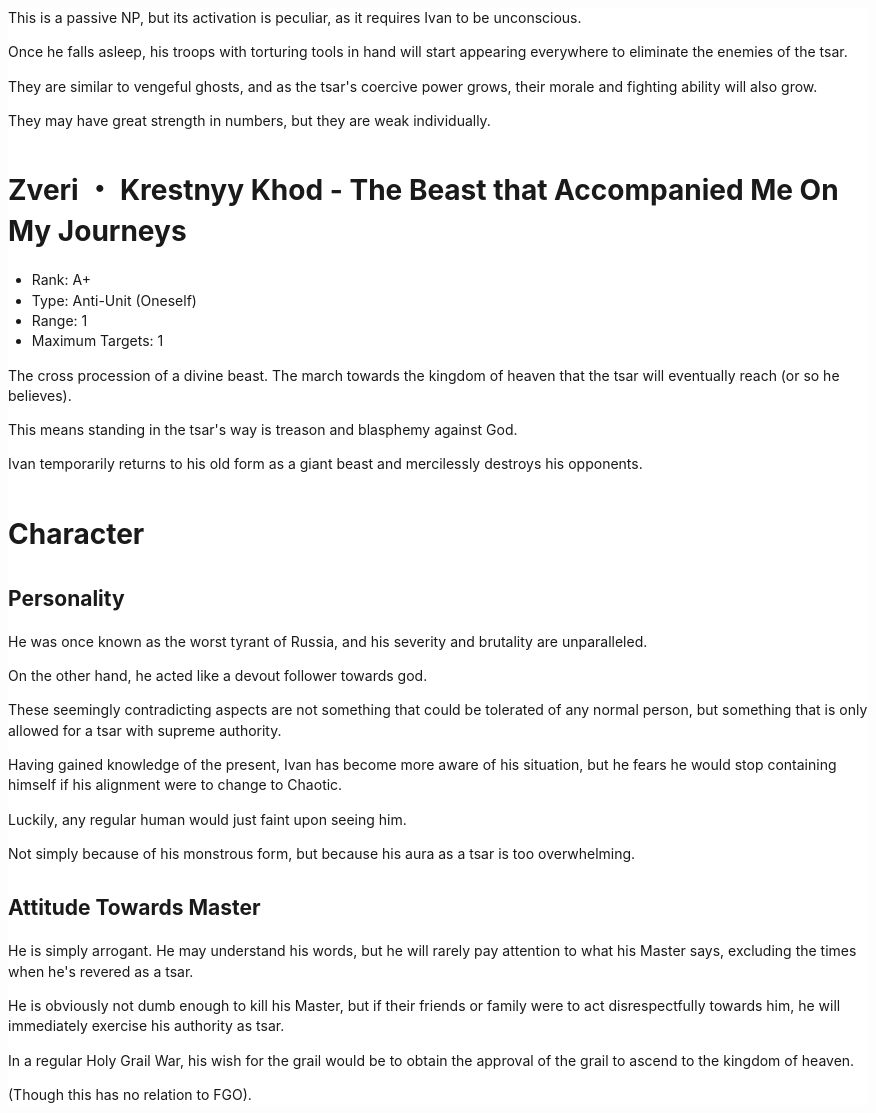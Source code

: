 This is a passive NP, but its activation is peculiar, as it requires Ivan to be unconscious.

Once he falls asleep, his troops with torturing tools in hand will start appearing everywhere to eliminate the enemies of the tsar.

They are similar to vengeful ghosts, and as the tsar's coercive power grows, their morale and fighting ability will also grow.

They may have great strength in numbers, but they are weak individually.

# Zveri ・ Krestnyy Khod - The Beast that Accompanied Me On My Journeys
- Rank: A+
- Type: Anti-Unit (Oneself)
- Range: 1
- Maximum Targets: 1

The cross procession of a divine beast. The march towards the kingdom of heaven that the tsar will eventually reach (or so he believes).

This means standing in the tsar's way is treason and blasphemy against God.

Ivan temporarily returns to his old form as a giant beast and mercilessly destroys his opponents.

# Character

## Personality

He was once known as the worst tyrant of Russia, and his severity and brutality are unparalleled.

On the other hand, he acted like a devout follower towards god.

These seemingly contradicting aspects are not something that could be tolerated of any normal person, but something that is only allowed for a tsar with supreme authority.

Having gained knowledge of the present, Ivan has become more aware of his situation, but he fears he would stop containing himself if his alignment were to change to Chaotic.

Luckily, any regular human would just faint upon seeing him.

Not simply because of his monstrous form, but because his aura as a tsar is too overwhelming.

## Attitude Towards Master

He is simply arrogant. He may understand his words, but he will rarely pay attention to what his Master says, excluding the times when he's revered as a tsar.

He is obviously not dumb enough to kill his Master, but if their friends or family were to act disrespectfully towards him, he will immediately exercise his authority as tsar.

In a regular Holy Grail War, his wish for the grail would be to obtain the approval of the grail to ascend to the kingdom of heaven.

(Though this has no relation to FGO).
